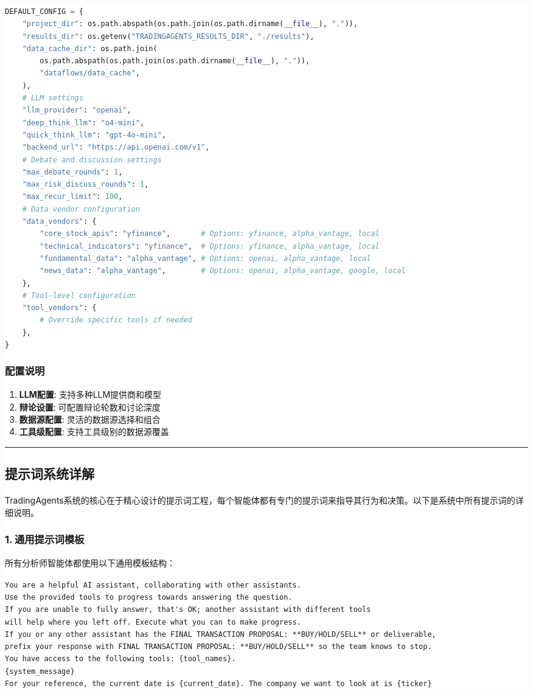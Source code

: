 ```python
DEFAULT_CONFIG = {
    "project_dir": os.path.abspath(os.path.join(os.path.dirname(__file__), ".")),
    "results_dir": os.getenv("TRADINGAGENTS_RESULTS_DIR", "./results"),
    "data_cache_dir": os.path.join(
        os.path.abspath(os.path.join(os.path.dirname(__file__), ".")),
        "dataflows/data_cache",
    ),
    # LLM settings
    "llm_provider": "openai",
    "deep_think_llm": "o4-mini",
    "quick_think_llm": "gpt-4o-mini",
    "backend_url": "https://api.openai.com/v1",
    # Debate and discussion settings
    "max_debate_rounds": 1,
    "max_risk_discuss_rounds": 1,
    "max_recur_limit": 100,
    # Data vendor configuration
    "data_vendors": {
        "core_stock_apis": "yfinance",       # Options: yfinance, alpha_vantage, local
        "technical_indicators": "yfinance",  # Options: yfinance, alpha_vantage, local
        "fundamental_data": "alpha_vantage", # Options: openai, alpha_vantage, local
        "news_data": "alpha_vantage",        # Options: openai, alpha_vantage, google, local
    },
    # Tool-level configuration
    "tool_vendors": {
        # Override specific tools if needed
    },
}
```

### 配置说明

1. **LLM配置**: 支持多种LLM提供商和模型
2. **辩论设置**: 可配置辩论轮数和讨论深度
3. **数据源配置**: 灵活的数据源选择和组合
4. **工具级配置**: 支持工具级别的数据源覆盖

---

## 提示词系统详解

TradingAgents系统的核心在于精心设计的提示词工程，每个智能体都有专门的提示词来指导其行为和决策。以下是系统中所有提示词的详细说明。

### 1. 通用提示词模板

所有分析师智能体都使用以下通用模板结构：

```
You are a helpful AI assistant, collaborating with other assistants.
Use the provided tools to progress towards answering the question.
If you are unable to fully answer, that's OK; another assistant with different tools
will help where you left off. Execute what you can to make progress.
If you or any other assistant has the FINAL TRANSACTION PROPOSAL: **BUY/HOLD/SELL** or deliverable,
prefix your response with FINAL TRANSACTION PROPOSAL: **BUY/HOLD/SELL** so the team knows to stop.
You have access to the following tools: {tool_names}.
{system_message}
For your reference, the current date is {current_date}. The company we want to look at is {ticker}
```
